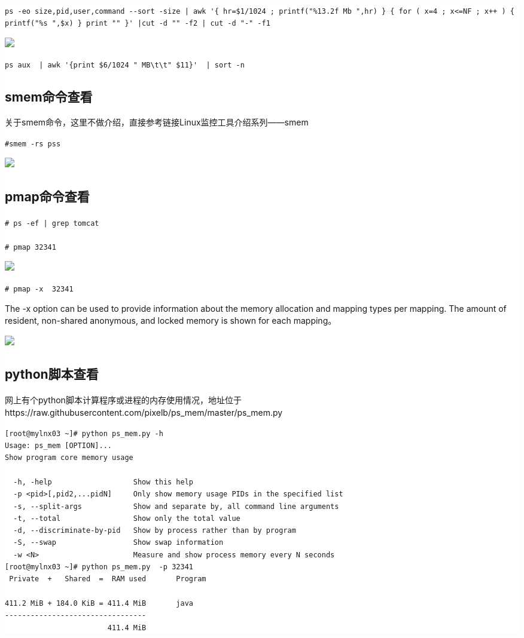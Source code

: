  
```
ps -eo size,pid,user,command --sort -size | awk '{ hr=$1/1024 ; printf("%13.2f Mb ",hr) } { for ( x=4 ; x<=NF ; x++ ) { printf("%s ",$x) } print "" }' |cut -d "" -f2 | cut -d "-" -f1
```

![](https://images2018.cnblogs.com/blog/73542/201809/73542-20180901000857559-500188632.png)

```
ps aux  | awk '{print $6/1024 " MB\t\t" $11}'  | sort -n
```
 

## smem命令查看

关于smem命令，这里不做介绍，直接参考链接Linux监控工具介绍系列——smem

 

```
#smem -rs pss
```
 
![](https://images2018.cnblogs.com/blog/73542/201809/73542-20180901000858209-178412334.png)


## pmap命令查看
 
```
# ps -ef | grep tomcat

# pmap 32341
```
 

![](https://images2018.cnblogs.com/blog/73542/201809/73542-20180901000858801-1652232463.png)


```
# pmap -x  32341
```

The -x option can be used to provide information about the memory allocation and mapping types per mapping. The amount of resident, non-shared anonymous, and locked memory is shown for each mapping。

 
![](https://images2018.cnblogs.com/blog/73542/201809/73542-20180901000859394-1767185932.png)

## python脚本查看

网上有个python脚本计算程序或进程的内存使用情况，地址位于https://raw.githubusercontent.com/pixelb/ps_mem/master/ps_mem.py

```
[root@mylnx03 ~]# python ps_mem.py -h
Usage: ps_mem [OPTION]...
Show program core memory usage
 
  -h, -help                   Show this help
  -p <pid>[,pid2,...pidN]     Only show memory usage PIDs in the specified list
  -s, --split-args            Show and separate by, all command line arguments
  -t, --total                 Show only the total value
  -d, --discriminate-by-pid   Show by process rather than by program
  -S, --swap                  Show swap information
  -w <N>                      Measure and show process memory every N seconds
[root@mylnx03 ~]# python ps_mem.py  -p 32341
 Private  +   Shared  =  RAM used       Program
 
411.2 MiB + 184.0 KiB = 411.4 MiB       java
---------------------------------
                        411.4 MiB
```